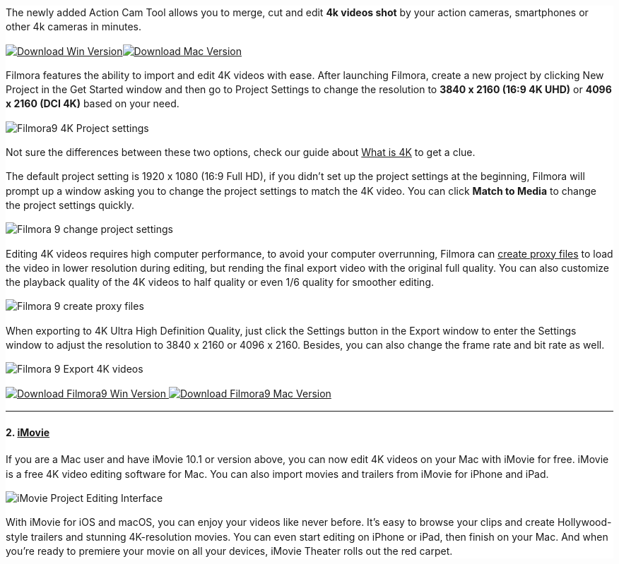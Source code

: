 The newly added Action Cam Tool allows you to merge, cut and edit **4k videos shot** by your action cameras, smartphones or other 4k cameras in minutes.

[![Download Win Version](https://images.wondershare.com/filmora/guide/download-btn-win.jpg)](https://tools.techidaily.com/wondershare/filmora/download/)[![Download Mac Version](https://images.wondershare.com/filmora/guide/download-btn-mac.jpg)](https://tools.techidaily.com/wondershare/filmora/download/)

Filmora features the ability to import and edit 4K videos with ease. After launching Filmora, create a new project by clicking New Project in the Get Started window and then go to Project Settings to change the resolution to **3840 x 2160 (16:9 4K UHD)** or **4096 x 2160 (DCI 4K)** based on your need.

![ Filmora9 4K Project settings](https://images.wondershare.com/filmora/article-images/filmora9-4k-project-settings.jpg)

Not sure the differences between these two options, check our guide about [What is 4K](https://tools.techidaily.com/wondershare/filmora/download/) to get a clue.

The default project setting is 1920 x 1080 (16:9 Full HD), if you didn’t set up the project settings at the beginning, Filmora will prompt up a window asking you to change the project settings to match the 4K video. You can click **Match to Media** to change the project settings quickly.

![ Filmora 9 change project settings ](https://images.wondershare.com/filmora/article-images/filmora9-change-project-settings-match.jpg)

Editing 4K videos requires high computer performance, to avoid your computer overrunning, Filmora can [create proxy files](https://tools.techidaily.com/wondershare/filmora/download/) to load the video in lower resolution during editing, but rending the final export video with the original full quality. You can also customize the playback quality of the 4K videos to half quality or even 1/6 quality for smoother editing.

![ Filmora 9 create proxy files ](https://images.wondershare.com/filmora/article-images/create-proxy-files.jpg)

When exporting to 4K Ultra High Definition Quality, just click the Settings button in the Export window to enter the Settings window to adjust the resolution to 3840 x 2160 or 4096 x 2160\. Besides, you can also change the frame rate and bit rate as well.

![ Filmora 9 Export 4K videos](https://images.wondershare.com/filmora/article-images/export-4k-videos.jpg)

[![Download Filmora9 Win Version](https://images.wondershare.com/filmora/guide/download-btn-win.jpg) ](https://tools.techidaily.com/wondershare/filmora/download/) [![Download Filmora9 Mac Version](https://images.wondershare.com/filmora/guide/download-btn-mac.jpg) ](https://tools.techidaily.com/wondershare/filmora/download/)

---

#### 2\. [iMovie](http://www.apple.com/imovie/)

If you are a Mac user and have iMovie 10.1 or version above, you can now edit 4K videos on your Mac with iMovie for free. iMovie is a free 4K video editing software for Mac. You can also import movies and trailers from iMovie for iPhone and iPad.

![ iMovie Project Editing Interface](https://images.wondershare.com/filmora/article-images/imovie-project-editing-ineterface.jpg)

With iMovie for iOS and macOS, you can enjoy your videos like never before. It’s easy to browse your clips and create Hollywood-style trailers and stunning 4K-resolution movies. You can even start editing on iPhone or iPad, then finish on your Mac. And when you’re ready to premiere your movie on all your devices, iMovie Theater rolls out the red carpet.
